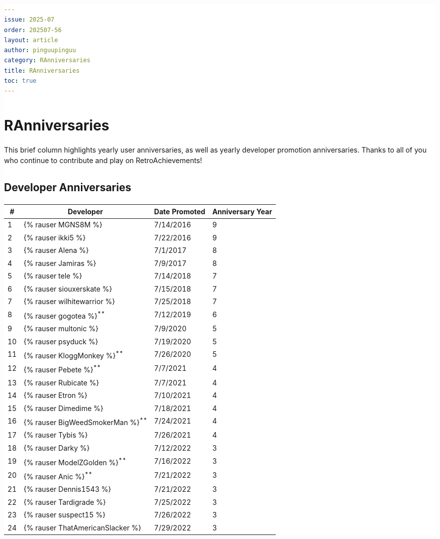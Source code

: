 ```yaml
---
issue: 2025-07
order: 202507-56
layout: article
author: pinguupinguu
category: RAnniversaries
title: RAnniversaries
toc: true
---
```


# RAnniversaries

This brief column highlights yearly user anniversaries, as well as yearly developer promotion anniversaries. Thanks to all of you who continue to contribute and play on RetroAchievements!

## Developer Anniversaries

| #   | Developer                                  | Date Promoted | Anniversary Year |
| --- | ------------------------------------------ | ------------- | ---------------- |
| 1   | {% rauser MGNS8M %}                        | 7/14/2016     | 9                |
| 2   | {% rauser ikki5 %}                         | 7/22/2016     | 9                |
| 3   | {% rauser Alena %}                         | 7/1/2017      | 8                |
| 4   | {% rauser Jamiras %}                       | 7/9/2017      | 8                |
| 5   | {% rauser tele %}                 | 7/14/2018     | 7                |
| 6   | {% rauser siouxerskate %}                  | 7/15/2018     | 7                |
| 7   | {% rauser wilhitewarrior %}                | 7/25/2018     | 7                |
| 8   | {% rauser gogotea %}<sup>**</sup>          | 7/12/2019     | 6                |
| 9   | {% rauser multonic %}                      | 7/9/2020      | 5                |
| 10  | {% rauser psyduck %}                       | 7/19/2020     | 5                |
| 11  | {% rauser KloggMonkey %}<sup>**</sup>      | 7/26/2020     | 5                |
| 12  | {% rauser Pebete %}<sup>**</sup>           | 7/7/2021      | 4                |
| 13  | {% rauser Rubicate %}                      | 7/7/2021      | 4                |
| 14  | {% rauser Etron %}                         | 7/10/2021     | 4                |
| 15  | {% rauser Dimedime %}                      | 7/18/2021     | 4                |
| 16  | {% rauser BigWeedSmokerMan %}<sup>**</sup> | 7/24/2021     | 4                |
| 17  | {% rauser Tybis %}                         | 7/26/2021     | 4                |
| 18  | {% rauser Darky %}                  | 7/12/2022     | 3                |
| 19  | {% rauser ModelZGolden %}<sup>**</sup>     | 7/16/2022     | 3                |
| 20  | {% rauser Anic %}<sup>**</sup>             | 7/21/2022     | 3                |
| 21  | {% rauser Dennis1543 %}                    | 7/21/2022     | 3                |
| 22  | {% rauser Tardigrade %}                    | 7/25/2022     | 3                |
| 23  | {% rauser suspect15 %}                     | 7/26/2022     | 3                |
| 24  | {% rauser ThatAmericanSlacker %}           | 7/29/2022     | 3                |